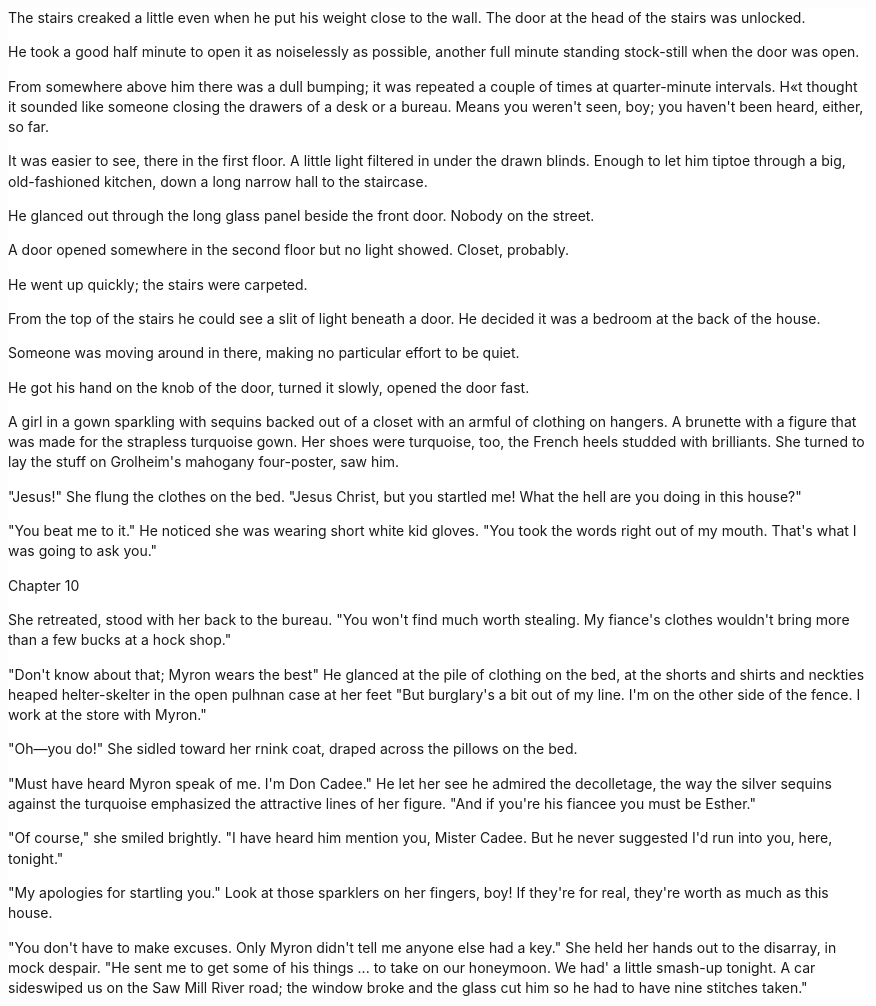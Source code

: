 The stairs creaked a little even when he put his weight close to the wall. The door at the head of the stairs was unlocked.

He took a good half minute to open it as noiselessly as possible, another full minute standing stock-still when the door was open.

From somewhere above him there was a dull bumping; it was repeated a couple of times at quarter-minute intervals. H«t thought it sounded like someone closing the drawers of a desk or a bureau. Means you weren't seen, boy; you haven't been heard, either, so far.

It was easier to see, there in the first floor. A little light filtered in under the drawn blinds. Enough to let him tiptoe through a big, old-fashioned kitchen, down a long narrow hall to the staircase.

He glanced out through the long glass panel beside the front door. Nobody on the street.

A door opened somewhere in the second floor but no light showed. Closet, probably.

He went up quickly; the stairs were carpeted.

From the top of the stairs he could see a slit of light beneath a door. He decided it was a bedroom at the back of the house.

Someone was moving around in there, making no particular effort to be quiet.

He got his hand on the knob of the door, turned it slowly, opened the door fast.

A girl in a gown sparkling with sequins backed out of a closet with an armful of clothing on hangers. A brunette with a figure that was made for the strapless turquoise gown. Her shoes were turquoise, too, the French heels studded with brilliants. She turned to lay the stuff on Grolheim's mahogany four-poster, saw him.

"Jesus\!" She flung the clothes on the bed. "Jesus Christ, but you startled me\! What the hell are you doing in this house?"

"You beat me to it." He noticed she was wearing short white kid gloves. "You took the words right out of my mouth. That's what I was going to ask you."

Chapter 10

She retreated, stood with her back to the bureau. "You won't find much worth stealing. My fiance's clothes wouldn't bring more than a few bucks at a hock shop."

"Don't know about that; Myron wears the best" He glanced at the pile of clothing on the bed, at the shorts and shirts and neckties heaped helter-skelter in the open pulhnan case at her feet "But burglary's a bit out of my line. I'm on the other side of the fence. I work at the store with Myron."

"Oh—you do\!" She sidled toward her rnink coat, draped across the pillows on the bed.

"Must have heard Myron speak of me. I'm Don Cadee." He let her see he admired the decolletage, the way the silver sequins against the turquoise emphasized the attractive lines of her figure. "And if you're his fiancee you must be Esther."

"Of course," she smiled brightly. "I have heard him mention you, Mister Cadee. But he never suggested I'd run into you, here, tonight."

"My apologies for startling you." Look at those sparklers on her fingers, boy\! If they're for real, they're worth as much as this house.

"You don't have to make excuses. Only Myron didn't tell me anyone else had a key." She held her hands out to the disarray, in mock despair. "He sent me to get some of his things ... to take on our honeymoon. We had' a little smash-up tonight. A car sideswiped us on the Saw Mill River road; the window broke and the glass cut him so he had to have nine stitches taken."
